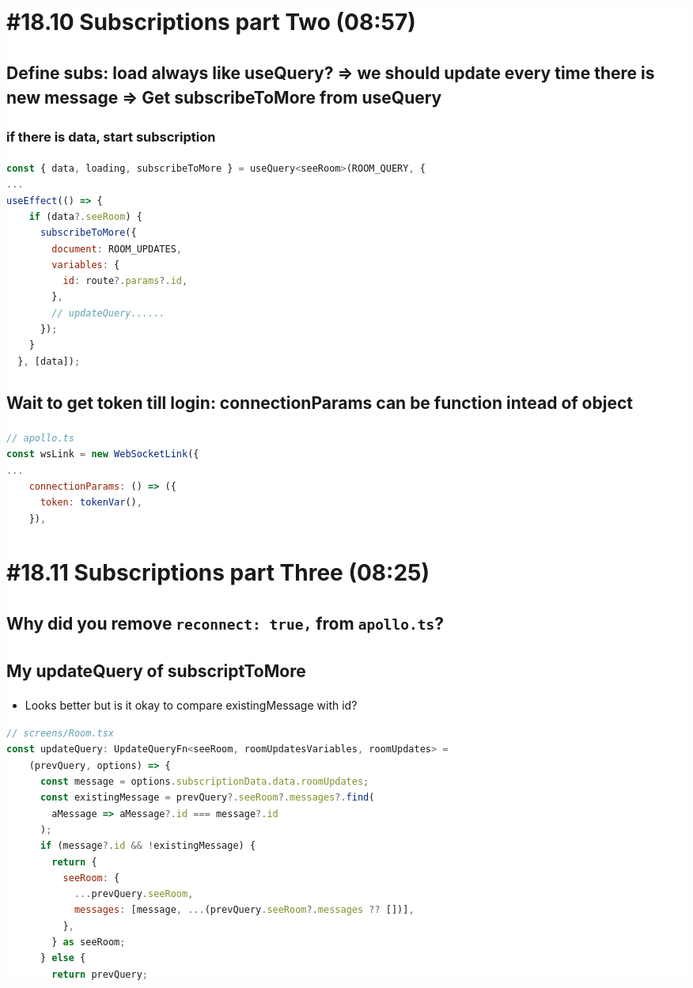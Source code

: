 # #18.10 Subscriptions part Two (08:57)

## Define subs: load always like useQuery? => we should update every time there is new message => Get subscribeToMore from useQuery

### if there is data, start subscription

```js
const { data, loading, subscribeToMore } = useQuery<seeRoom>(ROOM_QUERY, {
...
useEffect(() => {
    if (data?.seeRoom) {
      subscribeToMore({
        document: ROOM_UPDATES,
        variables: {
          id: route?.params?.id,
        },
        // updateQuery......
      });
    }
  }, [data]);
```

## Wait to get token till login: connectionParams can be function intead of object

```js
// apollo.ts
const wsLink = new WebSocketLink({
...
    connectionParams: () => ({
      token: tokenVar(),
    }),
```

# #18.11 Subscriptions part Three (08:25)

## Why did you remove `reconnect: true,` from `apollo.ts`?

## My updateQuery of subscriptToMore

- Looks better but is it okay to compare existingMessage with id?

```js
// screens/Room.tsx
const updateQuery: UpdateQueryFn<seeRoom, roomUpdatesVariables, roomUpdates> =
    (prevQuery, options) => {
      const message = options.subscriptionData.data.roomUpdates;
      const existingMessage = prevQuery?.seeRoom?.messages?.find(
        aMessage => aMessage?.id === message?.id
      );
      if (message?.id && !existingMessage) {
        return {
          seeRoom: {
            ...prevQuery.seeRoom,
            messages: [message, ...(prevQuery.seeRoom?.messages ?? [])],
          },
        } as seeRoom;
      } else {
        return prevQuery;
```